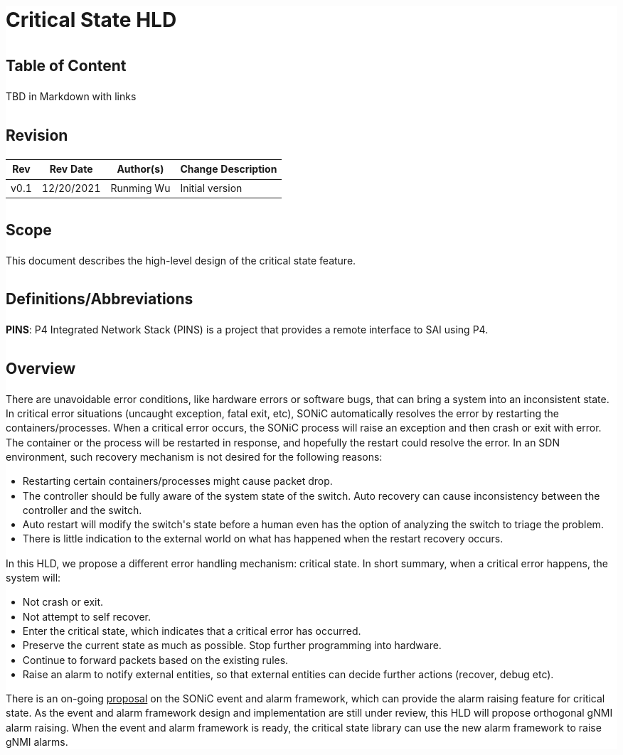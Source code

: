 # Critical State HLD

## Table of Content

TBD in Markdown with links

## Revision

Rev  | Rev Date   | Author(s)  | Change Description
---- | ---------- | -----------| ------------------
v0.1 | 12/20/2021 | Runming Wu | Initial version

## Scope

This document describes the high-level design of the critical state feature.

## Definitions/Abbreviations

**PINS**: P4 Integrated Network Stack (PINS) is a project that provides a remote interface to SAI using P4.

## Overview

There are unavoidable error conditions, like hardware errors or software bugs, that can bring a system into an inconsistent state. In critical error situations (uncaught exception, fatal exit, etc), SONiC automatically resolves the error by restarting the containers/processes. When a critical error occurs, the SONiC process will raise an exception and then crash or exit with error. The container or the process will be restarted in response, and hopefully the restart could resolve the error. In an SDN environment, such recovery mechanism is not desired for the following reasons:

* Restarting certain containers/processes might cause packet drop.
* The controller should be fully aware of the system state of the switch. Auto recovery can cause inconsistency between the controller and the switch.
* Auto restart will modify the switch's state before a human even has the option of analyzing the switch to triage the problem.
* There is little indication to the external world on what has happened when the restart recovery occurs.

In this HLD, we propose a different error handling mechanism: critical state. In short summary, when a critical error happens, the system will:

* Not crash or exit.
* Not attempt to self recover.
* Enter the critical state, which indicates that a critical error has occurred.
* Preserve the current state as much as possible. Stop further programming into hardware.
* Continue to forward packets based on the existing rules.
* Raise an alarm to notify external entities, so that external entities can decide further actions (recover, debug etc).

There is an on-going [proposal](https://github.com/Azure/SONiC/pull/761) on the SONiC event and alarm framework, which can provide the alarm raising feature for critical state. As the event and alarm framework design and implementation are still under review, this HLD will propose orthogonal gNMI alarm raising. When the event and alarm framework is ready, the critical state library can use the new alarm framework to raise gNMI alarms.
